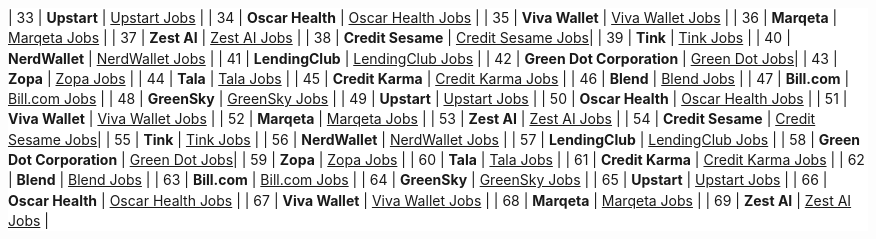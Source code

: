 | 33  | **Upstart**                        | [Upstart Jobs](https://www.linkedin.com/company/upstart/jobs/)            |
| 34  | **Oscar Health**                   | [Oscar Health Jobs](https://www.linkedin.com/company/oscar-health/jobs/)  |
| 35  | **Viva Wallet**                    | [Viva Wallet Jobs](https://www.linkedin.com/company/viva-wallet/jobs/)    |
| 36  | **Marqeta**                        | [Marqeta Jobs](https://www.linkedin.com/company/marqeta/jobs/)            |
| 37  | **Zest AI**                        | [Zest AI Jobs](https://www.linkedin.com/company/zest-ai/jobs/)            |
| 38  | **Credit Sesame**                  | [Credit Sesame Jobs](https://www.linkedin.com/company/credit-sesame/jobs/)|
| 39  | **Tink**                           | [Tink Jobs](https://www.linkedin.com/company/tink/jobs/)                  |
| 40  | **NerdWallet**                     | [NerdWallet Jobs](https://www.linkedin.com/company/nerdwallet/jobs/)      |
| 41  | **LendingClub**                    | [LendingClub Jobs](https://www.linkedin.com/company/lendingclub/jobs/)    |
| 42  | **Green Dot Corporation**          | [Green Dot Jobs](https://www.linkedin.com/company/green-dot-corporation/jobs/)|
| 43  | **Zopa**                           | [Zopa Jobs](https://www.linkedin.com/company/zopa/jobs/)                  |
| 44  | **Tala**                           | [Tala Jobs](https://www.linkedin.com/company/tala/jobs/)                  |
| 45  | **Credit Karma**                   | [Credit Karma Jobs](https://www.linkedin.com/company/credit-karma/jobs/)  |
| 46  | **Blend**                          | [Blend Jobs](https://www.linkedin.com/company/blend/jobs/)                |
| 47  | **Bill.com**                       | [Bill.com Jobs](https://www.linkedin.com/company/bill-com/jobs/)          |
| 48  | **GreenSky**                       | [GreenSky Jobs](https://www.linkedin.com/company/greensky/jobs/)          |
| 49  | **Upstart**                        | [Upstart Jobs](https://www.linkedin.com/company/upstart/jobs/)            |
| 50  | **Oscar Health**                   | [Oscar Health Jobs](https://www.linkedin.com/company/oscar-health/jobs/)  |
| 51  | **Viva Wallet**                    | [Viva Wallet Jobs](https://www.linkedin.com/company/viva-wallet/jobs/)    |
| 52  | **Marqeta**                        | [Marqeta Jobs](https://www.linkedin.com/company/marqeta/jobs/)            |
| 53  | **Zest AI**                        | [Zest AI Jobs](https://www.linkedin.com/company/zest-ai/jobs/)            |
| 54  | **Credit Sesame**                  | [Credit Sesame Jobs](https://www.linkedin.com/company/credit-sesame/jobs/)|
| 55  | **Tink**                           | [Tink Jobs](https://www.linkedin.com/company/tink/jobs/)                  |
| 56  | **NerdWallet**                     | [NerdWallet Jobs](https://www.linkedin.com/company/nerdwallet/jobs/)      |
| 57  | **LendingClub**                    | [LendingClub Jobs](https://www.linkedin.com/company/lendingclub/jobs/)    |
| 58  | **Green Dot Corporation**          | [Green Dot Jobs](https://www.linkedin.com/company/green-dot-corporation/jobs/)|
| 59  | **Zopa**                           | [Zopa Jobs](https://www.linkedin.com/company/zopa/jobs/)                  |
| 60  | **Tala**                           | [Tala Jobs](https://www.linkedin.com/company/tala/jobs/)                  |
| 61  | **Credit Karma**                   | [Credit Karma Jobs](https://www.linkedin.com/company/credit-karma/jobs/)  |
| 62  | **Blend**                          | [Blend Jobs](https://www.linkedin.com/company/blend/jobs/)                |
| 63  | **Bill.com**                       | [Bill.com Jobs](https://www.linkedin.com/company/bill-com/jobs/)          |
| 64  | **GreenSky**                       | [GreenSky Jobs](https://www.linkedin.com/company/greensky/jobs/)          |
| 65  | **Upstart**                        | [Upstart Jobs](https://www.linkedin.com/company/upstart/jobs/)            |
| 66  | **Oscar Health**                   | [Oscar Health Jobs](https://www.linkedin.com/company/oscar-health/jobs/)  |
| 67  | **Viva Wallet**                    | [Viva Wallet Jobs](https://www.linkedin.com/company/viva-wallet/jobs/)    |
| 68  | **Marqeta**                        | [Marqeta Jobs](https://www.linkedin.com/company/marqeta/jobs/)            |
| 69  | **Zest AI**                        | [Zest AI Jobs](https://www.linkedin.com/company/zest-ai/jobs/)            |